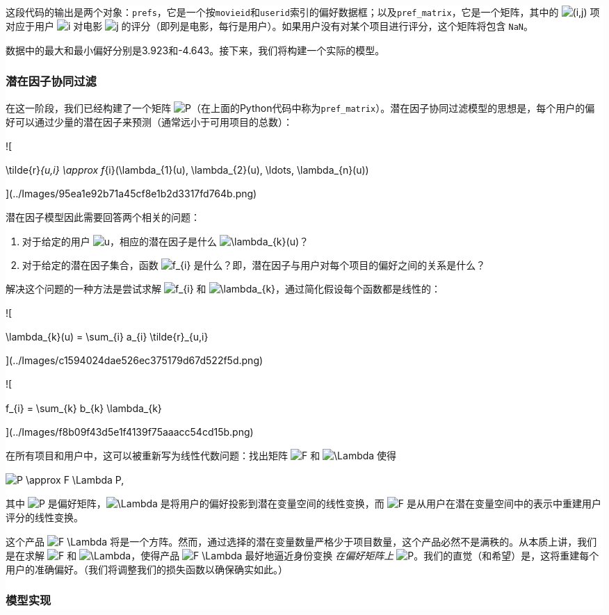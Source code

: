 这段代码的输出是两个对象：`prefs`，它是一个按`movieid`和`userid`索引的偏好数据框；以及`pref_matrix`，它是一个矩阵，其中的 ![(i,j)](../Images/eb0b8c3c59dc87afe6d3a1ddaa4dd520.png) 项对应于用户 ![i](../Images/7e670de46a6672b7c7196f23e4711b0b.png) 对电影 ![j](../Images/4b5e5503442fdfa2029fcc9208d6ca1a.png) 的评分（即列是电影，每行是用户）。如果用户没有对某个项目进行评分，这个矩阵将包含 `NaN`。

数据中的最大和最小偏好分别是3.923和-4.643。接下来，我们将构建一个实际的模型。

### 潜在因子协同过滤

在这一阶段，我们已经构建了一个矩阵 ![P](../Images/7a36f354985d6a6caf213c0934bdc243.png)（在上面的Python代码中称为`pref_matrix`）。潜在因子协同过滤模型的思想是，每个用户的偏好可以通过少量的潜在因子来预测（通常远小于可用项目的总数）：

![

\tilde{r}_{u,i} \approx f_{i}(\lambda_{1}(u), \lambda_{2}(u), \ldots, \lambda_{n}(u))

](../Images/95ea1e92b71a45cf8e1b2d3317fd764b.png)

潜在因子模型因此需要回答两个相关的问题：

1.  对于给定的用户 ![u](../Images/c1155b10039d460302206caf78e70b84.png)，相应的潜在因子是什么 ![\lambda_{k}(u)](../Images/7182e3b55bb891245c408f09bac9c180.png)？

1.  对于给定的潜在因子集合，函数 ![f_{i}](../Images/f105567a69855b0e0e3fc7a24547c4e4.png) 是什么？即，潜在因子与用户对每个项目的偏好之间的关系是什么？

解决这个问题的一种方法是尝试求解 ![f_{i}](../Images/f105567a69855b0e0e3fc7a24547c4e4.png) 和 ![\lambda_{k}](../Images/f5faabc2a6741e3731804ea32acf6217.png)，通过简化假设每个函数都是线性的：

![

\lambda_{k}(u) = \sum_{i} a_{i} \tilde{r}_{u,i}

](../Images/c1594024dae526ec375179d67d522f5d.png)

![

f_{i} = \sum_{k} b_{k} \lambda_{k}

](../Images/f8b09f43d5e1f4139f75aaacc54cd15b.png)

在所有项目和用户中，这可以被重新写为线性代数问题：找出矩阵 ![F](../Images/39efd788e124a66b0f98d992a7cb4f9e.png) 和 ![\Lambda](../Images/41bc440d6829aeae8408d80f760a18d3.png) 使得

![ P \approx F  \Lambda  P, ](../Images/03898dea92e52495175d8b468b0cf8a4.png)

其中 ![P](../Images/7a36f354985d6a6caf213c0934bdc243.png) 是偏好矩阵，![\Lambda](../Images/41bc440d6829aeae8408d80f760a18d3.png) 是将用户的偏好投影到潜在变量空间的线性变换，而 ![F](../Images/39efd788e124a66b0f98d992a7cb4f9e.png) 是从用户在潜在变量空间中的表示中重建用户评分的线性变换。

这个产品 ![F \Lambda](../Images/57fc7a9b4718945cec840bfd8965af63.png) 将是一个方阵。然而，通过选择的潜在变量数量严格少于项目数量，这个产品必然不是满秩的。从本质上讲，我们是在求解 ![F](../Images/39efd788e124a66b0f98d992a7cb4f9e.png) 和 ![\Lambda](../Images/41bc440d6829aeae8408d80f760a18d3.png)，使得产品 ![F \Lambda](../Images/57fc7a9b4718945cec840bfd8965af63.png) 最好地逼近身份变换 *在偏好矩阵上* ![P](../Images/7a36f354985d6a6caf213c0934bdc243.png)。我们的直觉（和希望）是，这将重建每个用户的准确偏好。（我们将调整我们的损失函数以确保确实如此。）

### 模型实现
